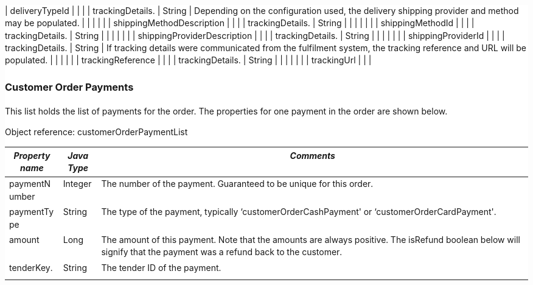 | deliveryTypeId              |             |                                                                                                                                                                                   |
| trackingDetails.            | String      | Depending on the configuration used, the delivery shipping provider and method may be populated.                                                                                  |
|                             |             |                                                                                                                                                                                   |
| shippingMethodDescription   |             |                                                                                                                                                                                   |
| trackingDetails.            | String      |                                                                                                                                                                                   |
|                             |             |                                                                                                                                                                                   |
| shippingMethodId            |             |                                                                                                                                                                                   |
| trackingDetails.            | String      |                                                                                                                                                                                   |
|                             |             |                                                                                                                                                                                   |
| shippingProviderDescription |             |                                                                                                                                                                                   |
| trackingDetails.            | String      |                                                                                                                                                                                   |
|                             |             |                                                                                                                                                                                   |
| shippingProviderId          |             |                                                                                                                                                                                   |
| trackingDetails.            | String      | If tracking details were communicated from the fulfilment system, the tracking reference and URL will be populated.                                                               |
|                             |             |                                                                                                                                                                                   |
| trackingReference           |             |                                                                                                                                                                                   |
| trackingDetails.            | String      |                                                                                                                                                                                   |
|                             |             |                                                                                                                                                                                   |
| trackingUrl                 |             |                                                                                                                                                                                   |

### Customer Order Payments

This list holds the list of payments for the order. The properties for
one payment in the order are shown below.

Object reference: customerOrderPaymentList

| *Property name* | *Java Type* | *Comments*                                                                                                                                                         |
|-----------------|-------------|--------------------------------------------------------------------------------------------------------------------------------------------------------------------|
| paymentNumber   | Integer     | The number of the payment. Guaranteed to be unique for this order.                                                                                                 |
| paymentType     | String      | The type of the payment, typically ‘customerOrderCashPayment' or ‘customerOrderCardPayment'.                                                                       |
| amount          | Long        | The amount of this payment. Note that the amounts are always positive. The isRefund boolean below will signify that the payment was a refund back to the customer. |
| tenderKey.      | String      | The tender ID of the payment.                                                                                                                                      |
|                 |             |                                                                                                                                                                    |